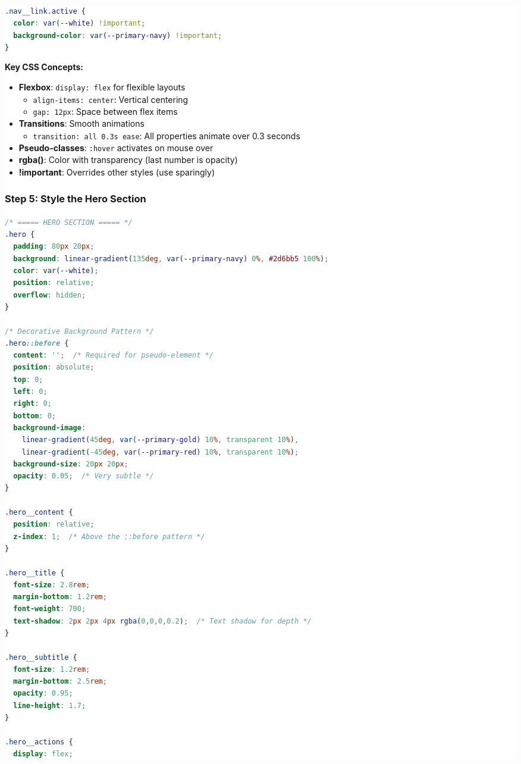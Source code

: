 ```css
.nav__link.active {
  color: var(--white) !important;
  background-color: var(--primary-navy) !important;
}
```

**Key CSS Concepts:**
- **Flexbox**: `display: flex` for flexible layouts
  - `align-items: center`: Vertical centering
  - `gap: 12px`: Space between flex items
- **Transitions**: Smooth animations
  - `transition: all 0.3s ease`: All properties animate over 0.3 seconds
- **Pseudo-classes**: `:hover` activates on mouse over
- **rgba()**: Color with transparency (last number is opacity)
- **!important**: Overrides other styles (use sparingly)

### Step 5: Style the Hero Section
```css
/* ===== HERO SECTION ===== */
.hero {
  padding: 80px 20px;
  background: linear-gradient(135deg, var(--primary-navy) 0%, #2d6bb5 100%);
  color: var(--white);
  position: relative;
  overflow: hidden;
}

/* Decorative Background Pattern */
.hero::before {
  content: '';  /* Required for pseudo-element */
  position: absolute;
  top: 0;
  left: 0;
  right: 0;
  bottom: 0;
  background-image: 
    linear-gradient(45deg, var(--primary-gold) 10%, transparent 10%),
    linear-gradient(-45deg, var(--primary-red) 10%, transparent 10%);
  background-size: 20px 20px;
  opacity: 0.05;  /* Very subtle */
}

.hero__content {
  position: relative;
  z-index: 1;  /* Above the ::before pattern */
}

.hero__title {
  font-size: 2.8rem;
  margin-bottom: 1.2rem;
  font-weight: 700;
  text-shadow: 2px 2px 4px rgba(0,0,0,0.2);  /* Text shadow for depth */
}

.hero__subtitle {
  font-size: 1.2rem;
  margin-bottom: 2.5rem;
  opacity: 0.95;
  line-height: 1.7;
}

.hero__actions {
  display: flex;
```